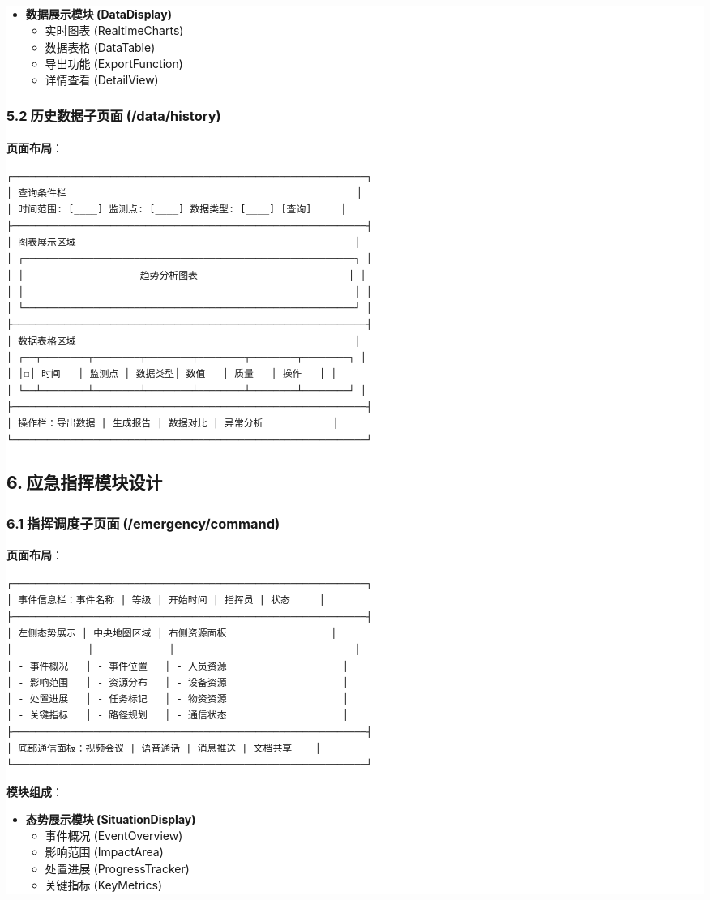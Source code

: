- **数据展示模块 (DataDisplay)**
  - 实时图表 (RealtimeCharts)
  - 数据表格 (DataTable)
  - 导出功能 (ExportFunction)
  - 详情查看 (DetailView)

### 5.2 历史数据子页面 (/data/history)
**页面布局**：
```
┌─────────────────────────────────────────────────────────────┐
│ 查询条件栏                                                  │
│ 时间范围: [____] 监测点: [____] 数据类型: [____] [查询]     │
├─────────────────────────────────────────────────────────────┤
│ 图表展示区域                                                │
│ ┌─────────────────────────────────────────────────────────┐ │
│ │                    趋势分析图表                          │ │
│ │                                                         │ │
│ └─────────────────────────────────────────────────────────┘ │
├─────────────────────────────────────────────────────────────┤
│ 数据表格区域                                                │
│ ┌──┬────────┬────────┬────────┬────────┬────────┬────────┐ │
│ │☐│ 时间   │ 监测点 │ 数据类型│ 数值   │ 质量   │ 操作   │ │
│ └──┴────────┴────────┴────────┴────────┴────────┴────────┘ │
├─────────────────────────────────────────────────────────────┤
│ 操作栏：导出数据 | 生成报告 | 数据对比 | 异常分析            │
└─────────────────────────────────────────────────────────────┘
```

## 6. 应急指挥模块设计

### 6.1 指挥调度子页面 (/emergency/command)
**页面布局**：
```
┌─────────────────────────────────────────────────────────────┐
│ 事件信息栏：事件名称 | 等级 | 开始时间 | 指挥员 | 状态     │
├─────────────────────────────────────────────────────────────┤
│ 左侧态势展示 │ 中央地图区域 │ 右侧资源面板                  │
│             │             │                               │
│ - 事件概况   │ - 事件位置   │ - 人员资源                    │
│ - 影响范围   │ - 资源分布   │ - 设备资源                    │
│ - 处置进展   │ - 任务标记   │ - 物资资源                    │
│ - 关键指标   │ - 路径规划   │ - 通信状态                    │
├─────────────────────────────────────────────────────────────┤
│ 底部通信面板：视频会议 | 语音通话 | 消息推送 | 文档共享    │
└─────────────────────────────────────────────────────────────┘
```

**模块组成**：
- **态势展示模块 (SituationDisplay)**
  - 事件概况 (EventOverview)
  - 影响范围 (ImpactArea)
  - 处置进展 (ProgressTracker)
  - 关键指标 (KeyMetrics)

